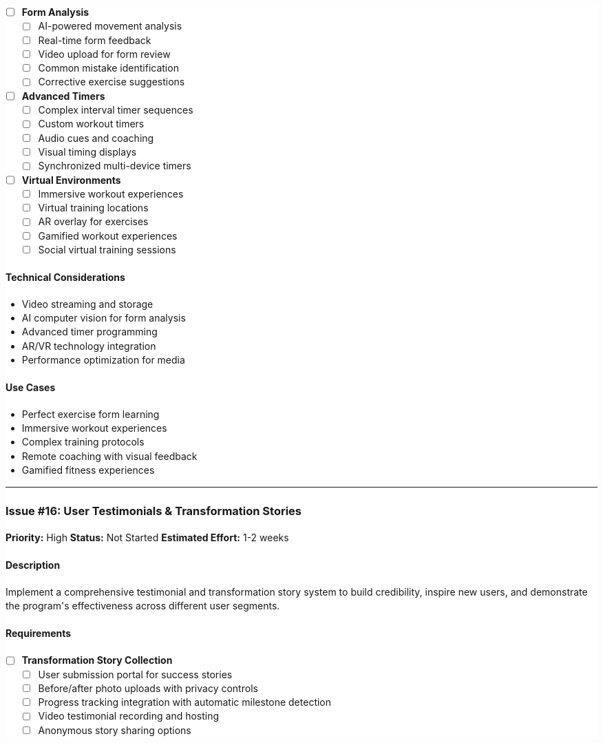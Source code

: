 - [ ] **Form Analysis**
  - [ ] AI-powered movement analysis
  - [ ] Real-time form feedback
  - [ ] Video upload for form review
  - [ ] Common mistake identification
  - [ ] Corrective exercise suggestions

- [ ] **Advanced Timers**
  - [ ] Complex interval timer sequences
  - [ ] Custom workout timers
  - [ ] Audio cues and coaching
  - [ ] Visual timing displays
  - [ ] Synchronized multi-device timers

- [ ] **Virtual Environments**
  - [ ] Immersive workout experiences
  - [ ] Virtual training locations
  - [ ] AR overlay for exercises
  - [ ] Gamified workout experiences
  - [ ] Social virtual training sessions

#### Technical Considerations
- Video streaming and storage
- AI computer vision for form analysis
- Advanced timer programming
- AR/VR technology integration
- Performance optimization for media

#### Use Cases
- Perfect exercise form learning
- Immersive workout experiences
- Complex training protocols
- Remote coaching with visual feedback
- Gamified fitness experiences

---

### Issue #16: User Testimonials & Transformation Stories
**Priority:** High
**Status:** Not Started
**Estimated Effort:** 1-2 weeks

#### Description
Implement a comprehensive testimonial and transformation story system to build credibility, inspire new users, and demonstrate the program's effectiveness across different user segments.

#### Requirements
- [ ] **Transformation Story Collection**
  - [ ] User submission portal for success stories
  - [ ] Before/after photo uploads with privacy controls
  - [ ] Progress tracking integration with automatic milestone detection
  - [ ] Video testimonial recording and hosting
  - [ ] Anonymous story sharing options
